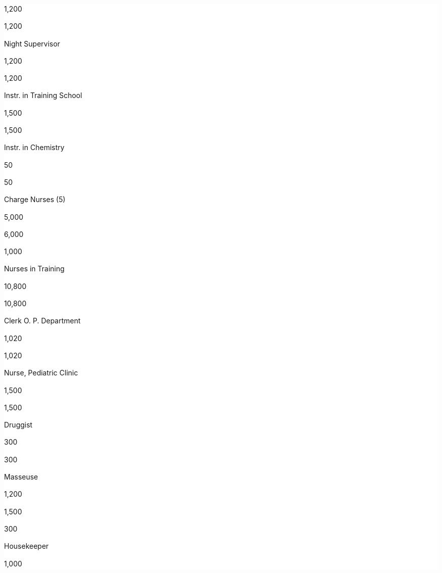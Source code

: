 1,200

1,200

Night Supervisor

1,200

1,200

Instr. in Training School

1,500

1,500

Instr. in Chemistry

50

50

Charge Nurses (5)

5,000

6,000

1,000

Nurses in Training

10,800

10,800

Clerk O. P. Department

1,020

1,020

Nurse, Pediatric Clinic

1,500

1,500

Druggist

300

300

Masseuse

1,200

1,500

300

Housekeeper

1,000

